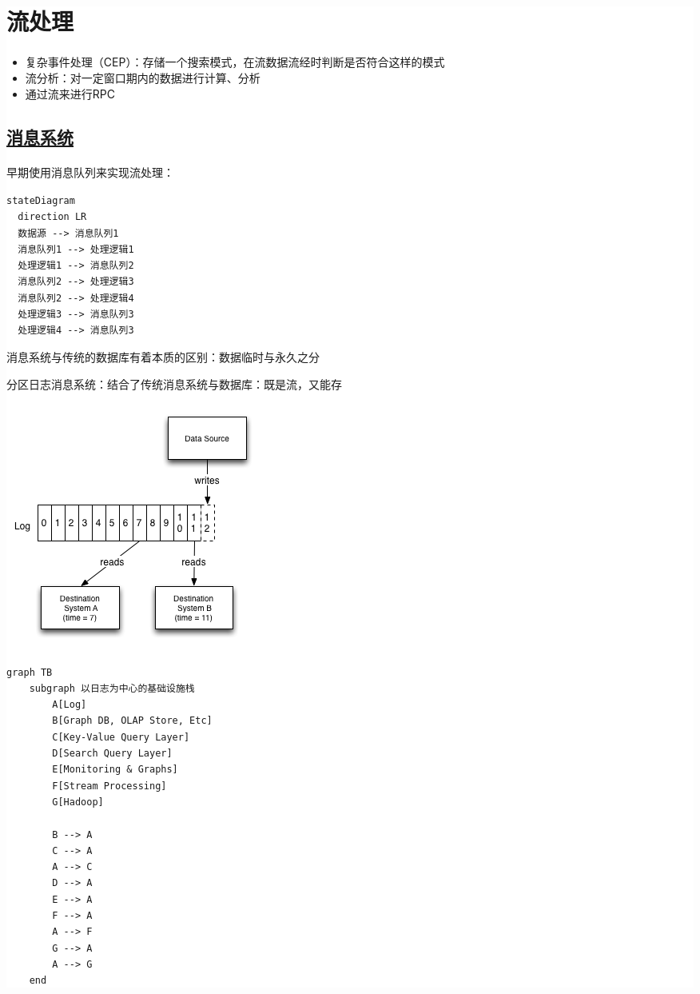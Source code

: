 
# 流处理

- 复杂事件处理（CEP）：存储一个搜索模式，在流数据流经时判断是否符合这样的模式
- 流分析：对一定窗口期内的数据进行计算、分析
- 通过流来进行RPC

## [消息系统](/中间件/消息队列/消息队列.md)

早期使用消息队列来实现流处理：

```mermaid
stateDiagram
  direction LR
  数据源 --> 消息队列1
  消息队列1 --> 处理逻辑1
  处理逻辑1 --> 消息队列2
  消息队列2 --> 处理逻辑3
  消息队列2 --> 处理逻辑4
  处理逻辑3 --> 消息队列3
  处理逻辑4 --> 消息队列3
```

消息系统与传统的数据库有着本质的区别：数据临时与永久之分

分区日志消息系统：结合了传统消息系统与数据库：既是流，又能存

![每个逻辑数据源都可以建模为它自己的日志](/assets/2022527112653.png)

```mermaid
graph TB
    subgraph 以日志为中心的基础设施栈
        A[Log]
        B[Graph DB, OLAP Store, Etc]
        C[Key-Value Query Layer]
        D[Search Query Layer]
        E[Monitoring & Graphs]
        F[Stream Processing]
        G[Hadoop]
        
        B --> A
        C --> A
        A --> C
        D --> A
        E --> A
        F --> A
        A --> F
        G --> A
        A --> G
    end
```